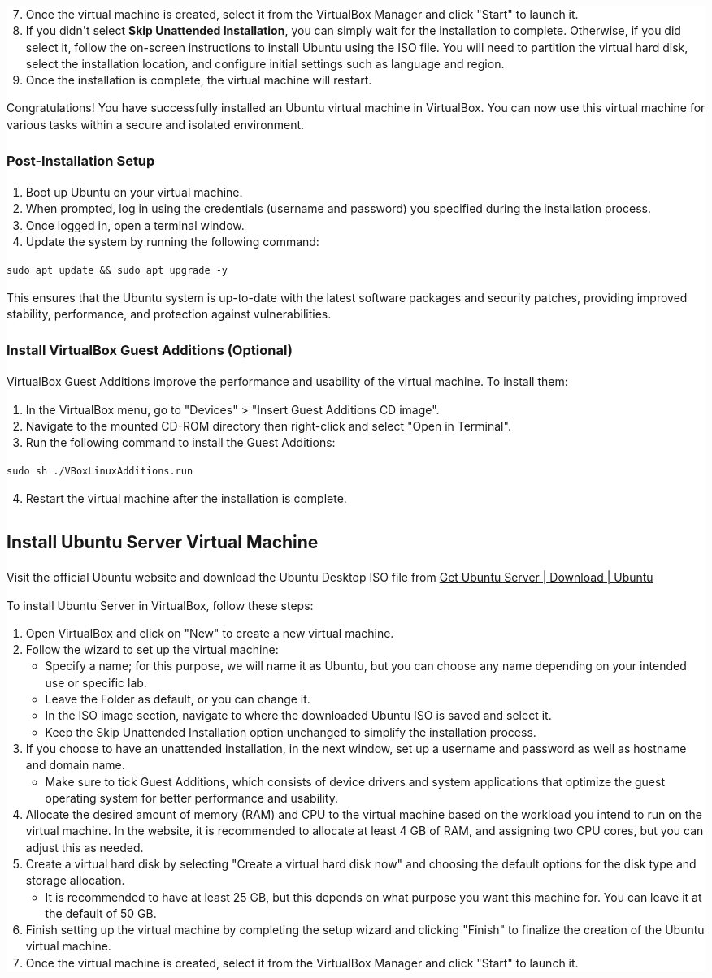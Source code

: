 7. Once the virtual machine is created, select it from the VirtualBox Manager and click "Start" to launch it.
8. If you didn't select **Skip Unattended Installation**, you can simply wait for the installation to complete. Otherwise, if you did select it, follow the on-screen instructions to install Ubuntu using the ISO file. You will need to partition the virtual hard disk, select the installation location, and configure initial settings such as language and region.
9. Once the installation is complete, the virtual machine will restart.

Congratulations! You have successfully installed an Ubuntu virtual machine in VirtualBox. You can now use this virtual machine for various tasks within a secure and isolated environment.
### Post-Installation Setup

1. Boot up Ubuntu on your virtual machine.
2. When prompted, log in using the credentials (username and password) you specified during the installation process.
3. Once logged in, open a terminal window.
4. Update the system by running the following command:
```
sudo apt update && sudo apt upgrade -y
```
  
This ensures that the Ubuntu system is up-to-date with the latest software packages and security patches, providing improved stability, performance, and protection against vulnerabilities.
### Install VirtualBox Guest Additions (Optional)

VirtualBox Guest Additions improve the performance and usability of the virtual machine. To install them:

1. In the VirtualBox menu, go to "Devices" > "Insert Guest Additions CD image".
2. Navigate to the mounted CD-ROM directory then right-click and select "Open in Terminal".
3. Run the following command to install the Guest Additions:
```
sudo sh ./VBoxLinuxAdditions.run
```
4. Restart the virtual machine after the installation is complete.

## Install Ubuntu Server Virtual Machine

Visit the official Ubuntu website and download the Ubuntu Desktop ISO file from [Get Ubuntu Server | Download | Ubuntu](https://ubuntu.com/download/server)

To install Ubuntu Server in VirtualBox, follow these steps:

1. Open VirtualBox and click on "New" to create a new virtual machine.
2. Follow the wizard to set up the virtual machine:
    - Specify a name; for this purpose, we will name it as Ubuntu, but you can choose any name depending on your intended use or specific lab.
    - Leave the Folder as default, or you can change it.
    - In the ISO image section, navigate to where the downloaded Ubuntu ISO is saved and select it.
    - Keep the Skip Unattended Installation option unchanged to simplify the installation process.
3. If you choose to have an unattended installation, in the next window, set up a username and password as well as hostname and domain name.
    - Make sure to tick Guest Additions, which consists of device drivers and system applications that optimize the guest operating system for better performance and usability.
4. Allocate the desired amount of memory (RAM) and CPU to the virtual machine based on the workload you intend to run on the virtual machine. In the website, it is recommended to allocate at least 4 GB of RAM, and assigning two CPU cores, but you can adjust this as needed.
5. Create a virtual hard disk by selecting "Create a virtual hard disk now" and choosing the default options for the disk type and storage allocation.
    - It is recommended to have at least 25 GB, but this depends on what purpose you want this machine for. You can leave it at the default of 50 GB.
6. Finish setting up the virtual machine by completing the setup wizard and clicking "Finish" to finalize the creation of the Ubuntu virtual machine.
7. Once the virtual machine is created, select it from the VirtualBox Manager and click "Start" to launch it.